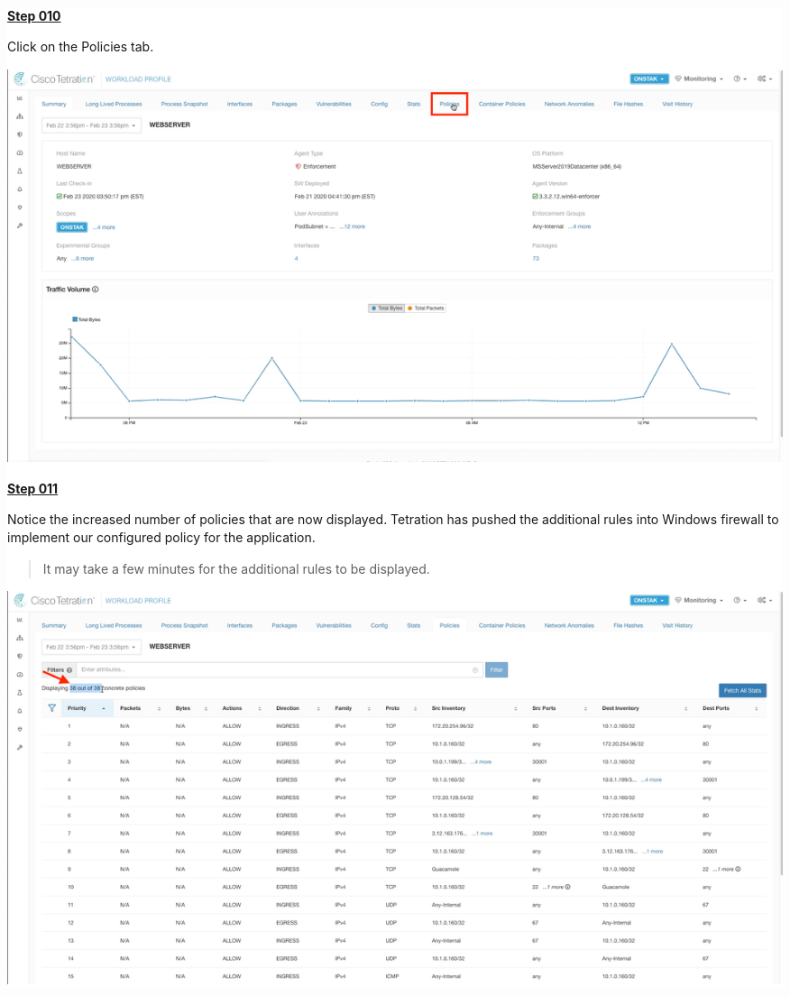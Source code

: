 

<div class="step" id="step-010"><a href="#step-010" style="font-weight:bold">Step 010</a></div>  

Click on the Policies tab.

<a href="images/module_07-12_010.png"><img src="images/module_07-12_010.png" style="width:100%;height:100%;"></a>  



<div class="step" id="step-011"><a href="#step-011" style="font-weight:bold">Step 011</a></div>  

Notice the increased number of policies that are now displayed.  Tetration has pushed the additional rules into Windows firewall to implement our configured policy for the application.  

> It may take a few minutes for the additional rules to be displayed.  

<a href="images/module_07-12_011.png"><img src="images/module_07-12_011.png" style="width:100%;height:100%;"></a>  
